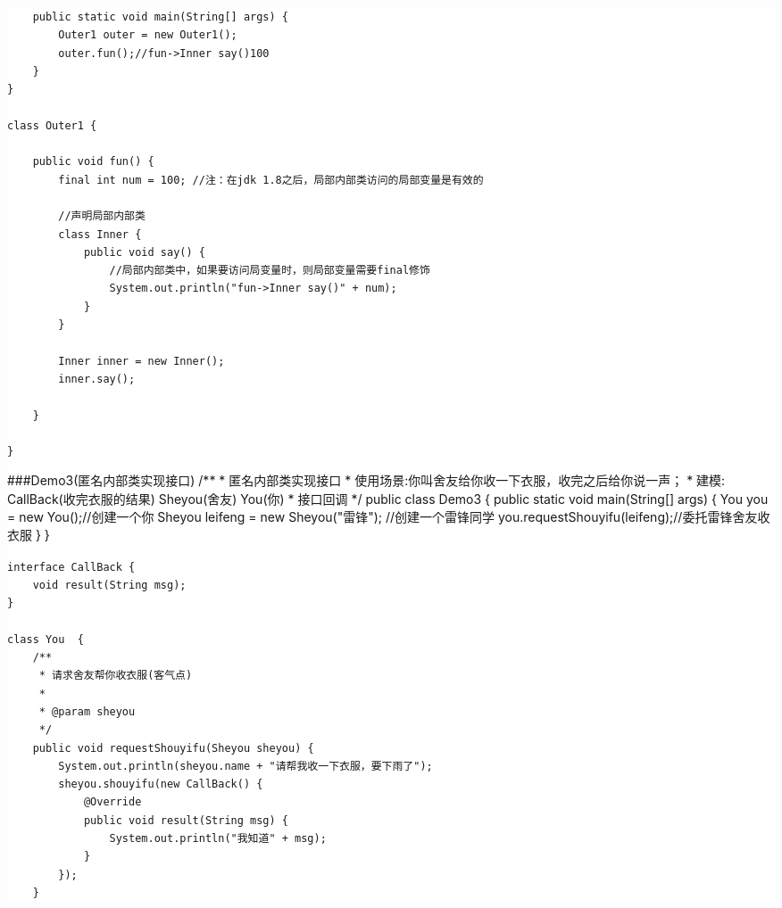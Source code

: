         public static void main(String[] args) {
            Outer1 outer = new Outer1();
            outer.fun();//fun->Inner say()100
        }
    }
    
    class Outer1 {
    
        public void fun() {
            final int num = 100; //注：在jdk 1.8之后，局部内部类访问的局部变量是有效的
    
            //声明局部内部类
            class Inner {
                public void say() {
                    //局部内部类中，如果要访问局变量时，则局部变量需要final修饰
                    System.out.println("fun->Inner say()" + num);
                }
            }
    
            Inner inner = new Inner();
            inner.say();
    
        }
    
    }
###Demo3(匿名内部类实现接口)
    /**
     * 匿名内部类实现接口
     * 使用场景:你叫舍友给你收一下衣服，收完之后给你说一声；
     * 建模: CallBack(收完衣服的结果) Sheyou(舍友)  You(你)
     * 接口回调
     */
    public class Demo3 {
        public static void main(String[] args) {
            You you = new You();//创建一个你
            Sheyou leifeng = new Sheyou("雷锋");  //创建一个雷锋同学
            you.requestShouyifu(leifeng);//委托雷锋舍友收衣服
        }
    }
    
    
    interface CallBack {
        void result(String msg);
    }
    
    class You  {
        /**
         * 请求舍友帮你收衣服(客气点)
         *
         * @param sheyou
         */
        public void requestShouyifu(Sheyou sheyou) {
            System.out.println(sheyou.name + "请帮我收一下衣服，要下雨了");
            sheyou.shouyifu(new CallBack() {
                @Override
                public void result(String msg) {
                    System.out.println("我知道" + msg);
                }
            });
        }
    